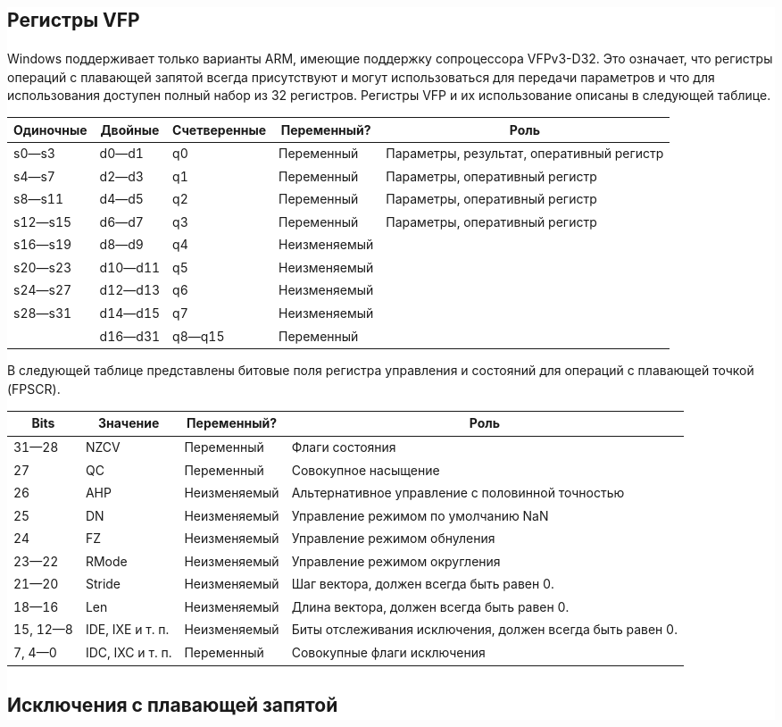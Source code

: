 ## <a name="vfp-registers"></a>Регистры VFP

Windows поддерживает только варианты ARM, имеющие поддержку сопроцессора VFPv3-D32. Это означает, что регистры операций с плавающей запятой всегда присутствуют и могут использоваться для передачи параметров и что для использования доступен полный набор из 32 регистров. Регистры VFP и их использование описаны в следующей таблице.

|Одиночные|Двойные|Счетверенные|Переменный?|Роль|
|-------------|-------------|-----------|---------------|----------|
|s0—s3|d0—d1|q0|Переменный|Параметры, результат, оперативный регистр|
|s4—s7|d2—d3|q1|Переменный|Параметры, оперативный регистр|
|s8—s11|d4—d5|q2|Переменный|Параметры, оперативный регистр|
|s12—s15|d6—d7|q3|Переменный|Параметры, оперативный регистр|
|s16—s19|d8—d9|q4|Неизменяемый||
|s20—s23|d10—d11|q5|Неизменяемый||
|s24—s27|d12—d13|q6|Неизменяемый||
|s28—s31|d14—d15|q7|Неизменяемый||
||d16—d31|q8—q15|Переменный||

В следующей таблице представлены битовые поля регистра управления и состояний для операций с плавающей точкой (FPSCR).

|Bits|Значение|Переменный?|Роль|
|----------|-------------|---------------|----------|
|31—28|NZCV|Переменный|Флаги состояния|
|27|QC|Переменный|Совокупное насыщение|
|26|AHP|Неизменяемый|Альтернативное управление с половинной точностью|
|25|DN|Неизменяемый|Управление режимом по умолчанию NaN|
|24|FZ|Неизменяемый|Управление режимом обнуления|
|23—22|RMode|Неизменяемый|Управление режимом округления|
|21—20|Stride|Неизменяемый|Шаг вектора, должен всегда быть равен 0.|
|18—16|Len|Неизменяемый|Длина вектора, должен всегда быть равен 0.|
|15, 12—8|IDE, IXE и т. п.|Неизменяемый|Биты отслеживания исключения, должен всегда быть равен 0.|
|7, 4—0|IDC, IXC и т. п.|Переменный|Совокупные флаги исключения|

## <a name="floating-point-exceptions"></a>Исключения с плавающей запятой
